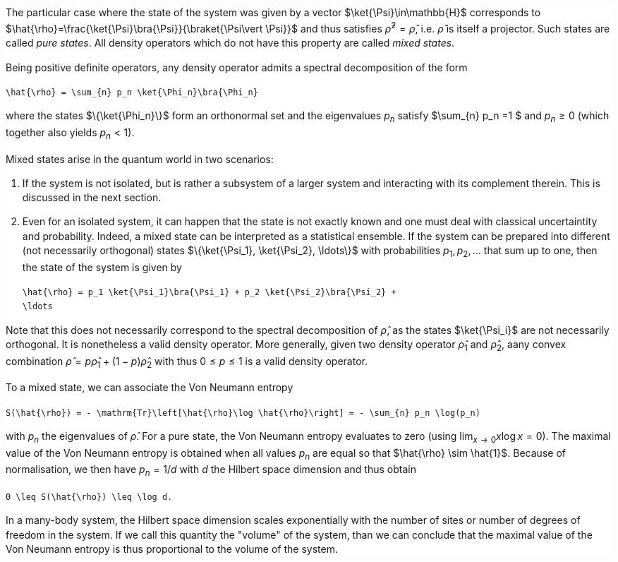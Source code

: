 The particular case where the state of the system was given by a vector
$\ket{\Psi}\in\mathbb{H}$ corresponds to
$\hat{\rho}=\frac{\ket{\Psi}\bra{\Psi}}{\braket{\Psi\vert \Psi}}$ and thus satisfies
$\hat{\rho}^2=\hat{\rho}$, i.e. $\hat{\rho}$ is itself a projector. Such states are called
*pure states*. All density operators which do not have this property are called *mixed
states*.

Being positive definite operators, any density operator admits a spectral decomposition of
the form

```{math}
\hat{\rho} = \sum_{n} p_n \ket{\Phi_n}\bra{\Phi_n}
```

where the states $\{\ket{\Phi_n}\}$ form an orthonormal set and the eigenvalues $p_n$
satisfy $\sum_{n} p_n =1 $ and $p_n \geq 0$ (which together also yields $p_n < 1$).

Mixed states arise in the quantum world in two scenarios:

1.	If the system is not isolated, but is rather a subsystem of a larger system and
    interacting with its complement therein. This is discussed in the next section.

2.  Even for an isolated system, it can happen that the state is not exactly known and one
    must deal with classical uncertaintity and probability. Indeed, a mixed state can be
    interpreted as a statistical ensemble. If the system can be prepared into different (not
    necessarily orthogonal) states $\{\ket{\Psi_1}, \ket{\Psi_2}, \ldots\}$ with
    probabilities $p_1, p_2, \ldots$ that sum up to one, then the state of the system is
    given by
	
    ```{math}
    \hat{\rho} = p_1 \ket{\Psi_1}\bra{\Psi_1} + p_2 \ket{\Psi_2}\bra{\Psi_2} +
    \ldots
    ```

Note that this does not necessarily correspond to the spectral decomposition of
$\hat{\rho}$, as the states $\ket{\Psi_i}$ are not necessarily orthogonal. It is nonetheless
a valid density operator. More generally, given two density operator $\hat{\rho}_1$ and
$\hat{\rho}_2$, aany convex combination $\hat{\rho} = p \hat{\rho}_1 + (1-p) \hat{\rho}_2$
with thus $0 \leq p \leq 1$ is a valid density operator.

To a mixed state, we can associate the Von Neumann entropy

```{math}
S(\hat{\rho}) = - \mathrm{Tr}\left[\hat{\rho}\log \hat{\rho}\right] = - \sum_{n} p_n \log(p_n)
```

with $p_n$ the eigenvalues of $\hat{\rho}$. For a pure state, the Von Neumann entropy
evaluates to zero (using $\lim_{x\to 0} x \log x = 0$). The maximal value of the Von Neumann
entropy is obtained when all values $p_n$ are equal so that $\hat{\rho} \sim \hat{1}$.
Because of normalisation, we then have $p_n = 1/d$ with $d$ the Hilbert space dimension and
thus obtain

```{math}
0 \leq S(\hat{\rho}) \leq \log d.
```

In a many-body system, the Hilbert space dimension scales exponentially with the number of
sites or number of degrees of freedom in the system. If we call this quantity the "volume"
of the system, than we can conclude that the maximal value of the Von Neumann entropy is
thus proportional to the volume of the system. 
